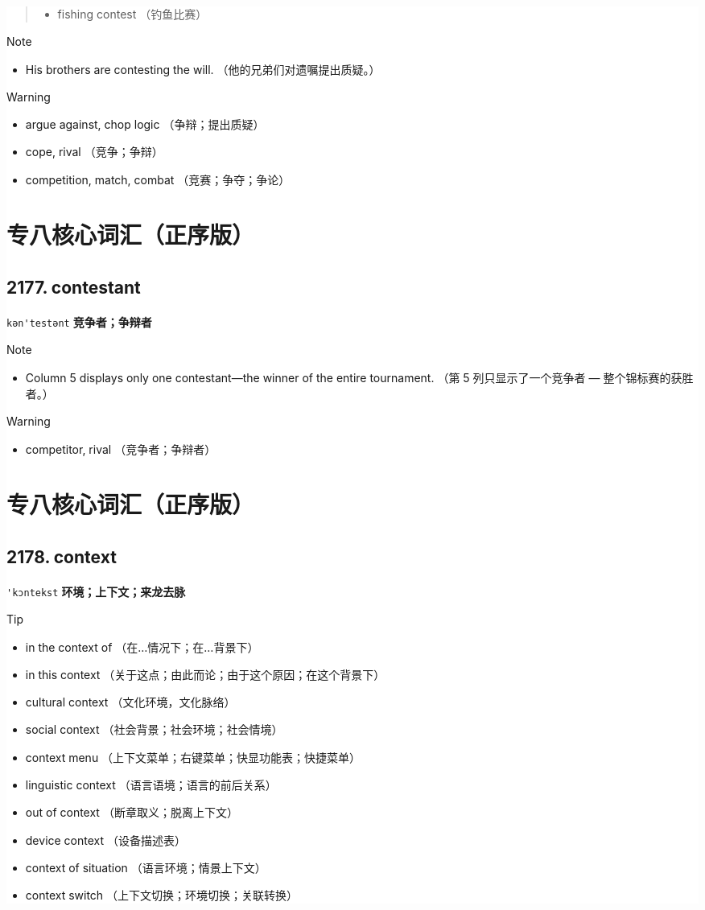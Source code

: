 > - fishing contest （钓鱼比赛）
>

> [!NOTE]
>
> - His brothers are contesting the will. （他的兄弟们对遗嘱提出质疑。）
>

> [!WARNING]
>
> - argue against, chop logic （争辩；提出质疑）
>
> - cope, rival （竞争；争辩）
>
> - competition, match, combat （竞赛；争夺；争论）
>

# 专八核心词汇（正序版）

## 2177. contestant

`kən'testənt`  **竞争者；争辩者**

> [!NOTE]
>
> - Column 5 displays only one contestant—the winner of the entire tournament. （第 5 列只显示了一个竞争者 — 整个锦标赛的获胜者。）
>

> [!WARNING]
>
> - competitor, rival （竞争者；争辩者）
>

# 专八核心词汇（正序版）

## 2178. context

`'kɔntekst`  **环境；上下文；来龙去脉**

> [!TIP]
>
> - in the context of （在…情况下；在…背景下）
>
> - in this context （关于这点；由此而论；由于这个原因；在这个背景下）
>
> - cultural context （文化环境，文化脉络）
>
> - social context （社会背景；社会环境；社会情境）
>
> - context menu （上下文菜单；右键菜单；快显功能表；快捷菜单）
>
> - linguistic context （语言语境；语言的前后关系）
>
> - out of context （断章取义；脱离上下文）
>
> - device context （设备描述表）
>
> - context of situation （语言环境；情景上下文）
>
> - context switch （上下文切换；环境切换；关联转换）
>

